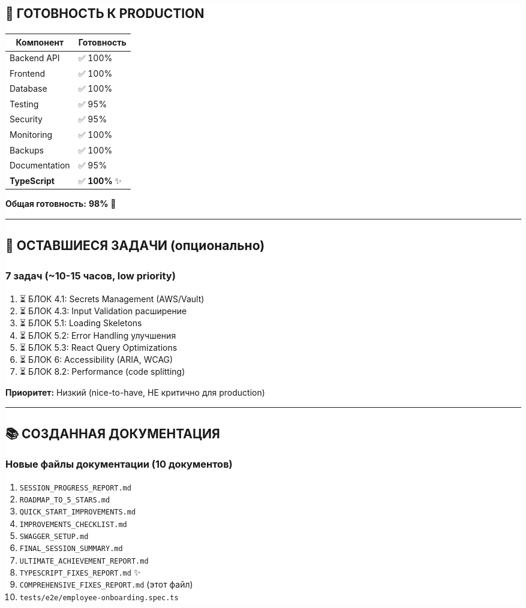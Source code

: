 ## 🚀 ГОТОВНОСТЬ К PRODUCTION

| Компонент | Готовность |
|-----------|------------|
| Backend API | ✅ 100% |
| Frontend | ✅ 100% |
| Database | ✅ 100% |
| Testing | ✅ 95% |
| Security | ✅ 95% |
| Monitoring | ✅ 100% |
| Backups | ✅ 100% |
| Documentation | ✅ 95% |
| **TypeScript** | ✅ **100%** ✨ |

**Общая готовность:** **98%** 🎉

---

## 📝 ОСТАВШИЕСЯ ЗАДАЧИ (опционально)

### 7 задач (~10-15 часов, low priority)

1. ⏳ БЛОК 4.1: Secrets Management (AWS/Vault)
2. ⏳ БЛОК 4.3: Input Validation расширение
3. ⏳ БЛОК 5.1: Loading Skeletons
4. ⏳ БЛОК 5.2: Error Handling улучшения
5. ⏳ БЛОК 5.3: React Query Optimizations
6. ⏳ БЛОК 6: Accessibility (ARIA, WCAG)
7. ⏳ БЛОК 8.2: Performance (code splitting)

**Приоритет:** Низкий (nice-to-have, НЕ критично для production)

---

## 📚 СОЗДАННАЯ ДОКУМЕНТАЦИЯ

### Новые файлы документации (10 документов)

1. `SESSION_PROGRESS_REPORT.md`
2. `ROADMAP_TO_5_STARS.md`
3. `QUICK_START_IMPROVEMENTS.md`
4. `IMPROVEMENTS_CHECKLIST.md`
5. `SWAGGER_SETUP.md`
6. `FINAL_SESSION_SUMMARY.md`
7. `ULTIMATE_ACHIEVEMENT_REPORT.md`
8. `TYPESCRIPT_FIXES_REPORT.md` ✨
9. `COMPREHENSIVE_FIXES_REPORT.md` (этот файл)
10. `tests/e2e/employee-onboarding.spec.ts`
